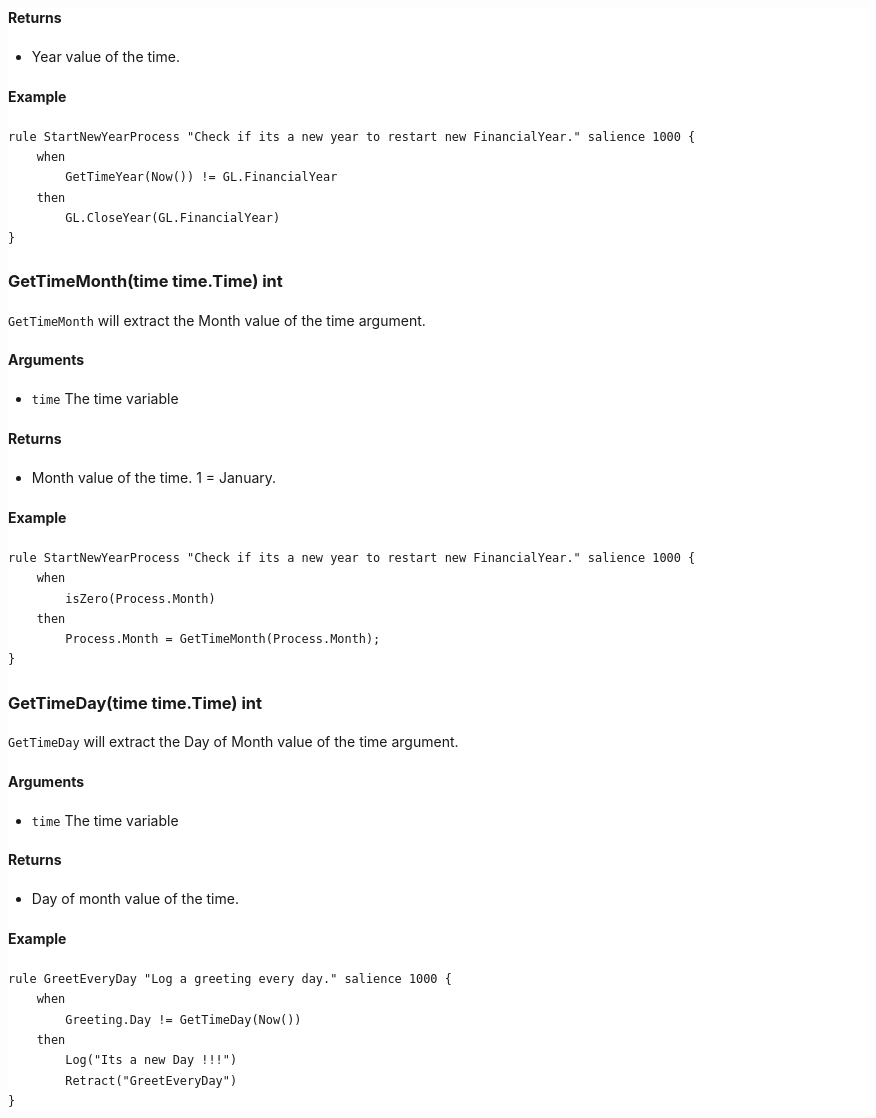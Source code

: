 #### Returns

* Year value of the time.

#### Example

```text
rule StartNewYearProcess "Check if its a new year to restart new FinancialYear." salience 1000 {
    when
        GetTimeYear(Now()) != GL.FinancialYear         
    then
        GL.CloseYear(GL.FinancialYear)
}
```

### GetTimeMonth(time time.Time) int

`GetTimeMonth` will extract the Month value of the time argument.

#### Arguments

* `time` The time variable

#### Returns

* Month value of the time. 1 = January.

#### Example

```text
rule StartNewYearProcess "Check if its a new year to restart new FinancialYear." salience 1000 {
    when
        isZero(Process.Month)        
    then
        Process.Month = GetTimeMonth(Process.Month);
}
```

### GetTimeDay(time time.Time) int

`GetTimeDay` will extract the Day of Month value of the time argument.

#### Arguments

* `time` The time variable

#### Returns

* Day of month value of the time. 

#### Example

```text
rule GreetEveryDay "Log a greeting every day." salience 1000 {
    when
        Greeting.Day != GetTimeDay(Now())     
    then
        Log("Its a new Day !!!")
        Retract("GreetEveryDay")
}
```

